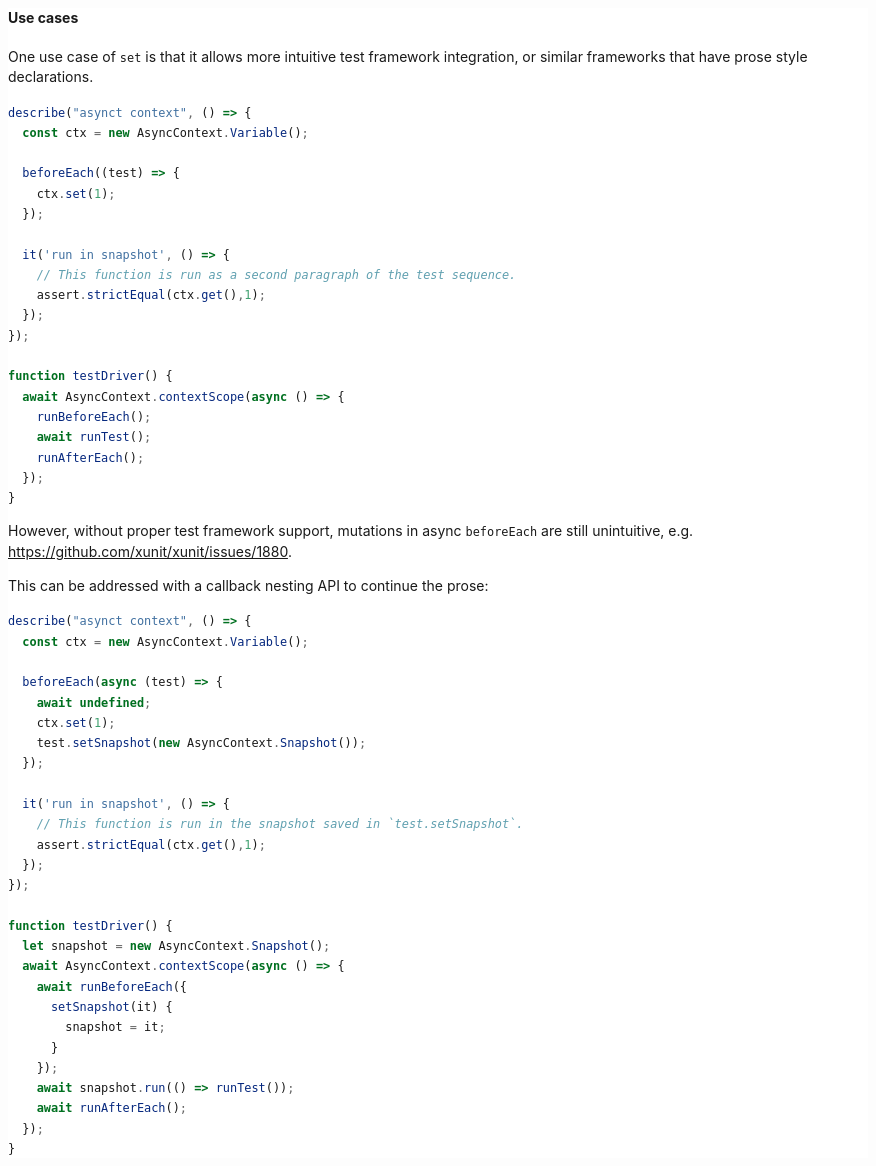 #### Use cases

One use case of `set` is that it allows more intuitive test framework
integration, or similar frameworks that have prose style declarations.

```js
describe("asynct context", () => {
  const ctx = new AsyncContext.Variable();

  beforeEach((test) => {
    ctx.set(1);
  });

  it('run in snapshot', () => {
    // This function is run as a second paragraph of the test sequence.
    assert.strictEqual(ctx.get(),1);
  });
});

function testDriver() {
  await AsyncContext.contextScope(async () => {
    runBeforeEach();
    await runTest();
    runAfterEach();
  });
}
```

However, without proper test framework support, mutations in async `beforeEach`
are still unintuitive, e.g. https://github.com/xunit/xunit/issues/1880.

This can be addressed with a callback nesting API to continue the prose:

```js
describe("asynct context", () => {
  const ctx = new AsyncContext.Variable();

  beforeEach(async (test) => {
    await undefined;
    ctx.set(1);
    test.setSnapshot(new AsyncContext.Snapshot());
  });

  it('run in snapshot', () => {
    // This function is run in the snapshot saved in `test.setSnapshot`.
    assert.strictEqual(ctx.get(),1);
  });
});

function testDriver() {
  let snapshot = new AsyncContext.Snapshot();
  await AsyncContext.contextScope(async () => {
    await runBeforeEach({
      setSnapshot(it) {
        snapshot = it;
      }
    });
    await snapshot.run(() => runTest());
    await runAfterEach();
  });
}
```

